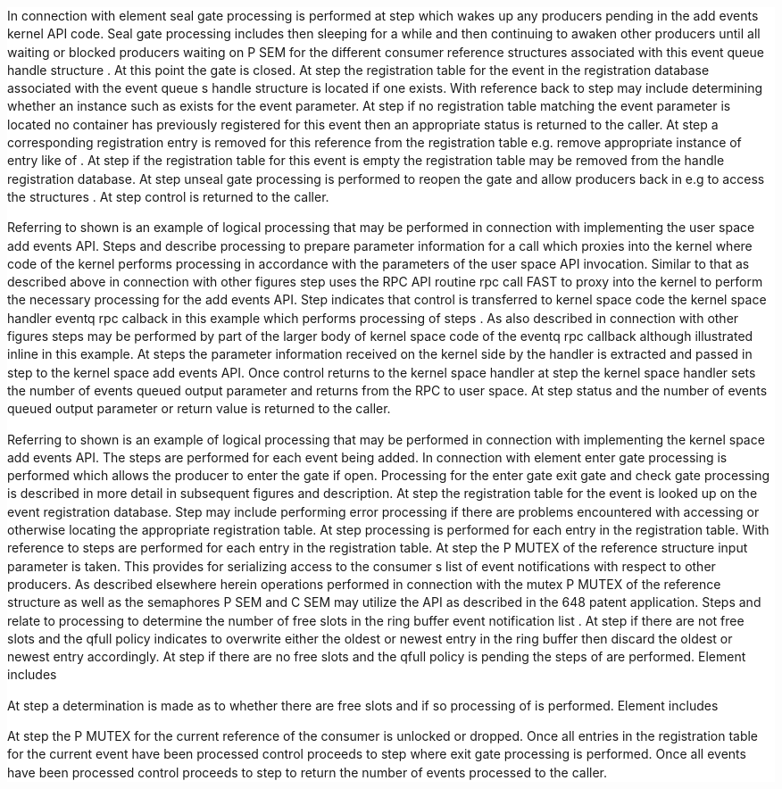 In connection with element seal gate processing is performed at step which wakes up any producers pending in the add events kernel API code. Seal gate processing includes then sleeping for a while and then continuing to awaken other producers until all waiting or blocked producers waiting on P SEM for the different consumer reference structures associated with this event queue handle structure . At this point the gate is closed. At step the registration table for the event in the registration database associated with the event queue s handle structure is located if one exists. With reference back to step may include determining whether an instance such as exists for the event parameter. At step if no registration table matching the event parameter is located no container has previously registered for this event then an appropriate status is returned to the caller. At step a corresponding registration entry is removed for this reference from the registration table e.g. remove appropriate instance of entry like of . At step if the registration table for this event is empty the registration table may be removed from the handle registration database. At step unseal gate processing is performed to reopen the gate and allow producers back in e.g to access the structures . At step control is returned to the caller.

Referring to shown is an example of logical processing that may be performed in connection with implementing the user space add events API. Steps and describe processing to prepare parameter information for a call which proxies into the kernel where code of the kernel performs processing in accordance with the parameters of the user space API invocation. Similar to that as described above in connection with other figures step uses the RPC API routine rpc call FAST to proxy into the kernel to perform the necessary processing for the add events API. Step indicates that control is transferred to kernel space code the kernel space handler eventq rpc calback in this example which performs processing of steps . As also described in connection with other figures steps may be performed by part of the larger body of kernel space code of the eventq rpc callback although illustrated inline in this example. At steps the parameter information received on the kernel side by the handler is extracted and passed in step to the kernel space add events API. Once control returns to the kernel space handler at step the kernel space handler sets the number of events queued output parameter and returns from the RPC to user space. At step status and the number of events queued output parameter or return value is returned to the caller.

Referring to shown is an example of logical processing that may be performed in connection with implementing the kernel space add events API. The steps are performed for each event being added. In connection with element enter gate processing is performed which allows the producer to enter the gate if open. Processing for the enter gate exit gate and check gate processing is described in more detail in subsequent figures and description. At step the registration table for the event is looked up on the event registration database. Step may include performing error processing if there are problems encountered with accessing or otherwise locating the appropriate registration table. At step processing is performed for each entry in the registration table. With reference to steps are performed for each entry in the registration table. At step the P MUTEX of the reference structure input parameter is taken. This provides for serializing access to the consumer s list of event notifications with respect to other producers. As described elsewhere herein operations performed in connection with the mutex P MUTEX of the reference structure as well as the semaphores P SEM and C SEM may utilize the API as described in the 648 patent application. Steps and relate to processing to determine the number of free slots in the ring buffer event notification list . At step if there are not free slots and the qfull policy indicates to overwrite either the oldest or newest entry in the ring buffer then discard the oldest or newest entry accordingly. At step if there are no free slots and the qfull policy is pending the steps of are performed. Element includes 

At step a determination is made as to whether there are free slots and if so processing of is performed. Element includes 

At step the P MUTEX for the current reference of the consumer is unlocked or dropped. Once all entries in the registration table for the current event have been processed control proceeds to step where exit gate processing is performed. Once all events have been processed control proceeds to step to return the number of events processed to the caller.
